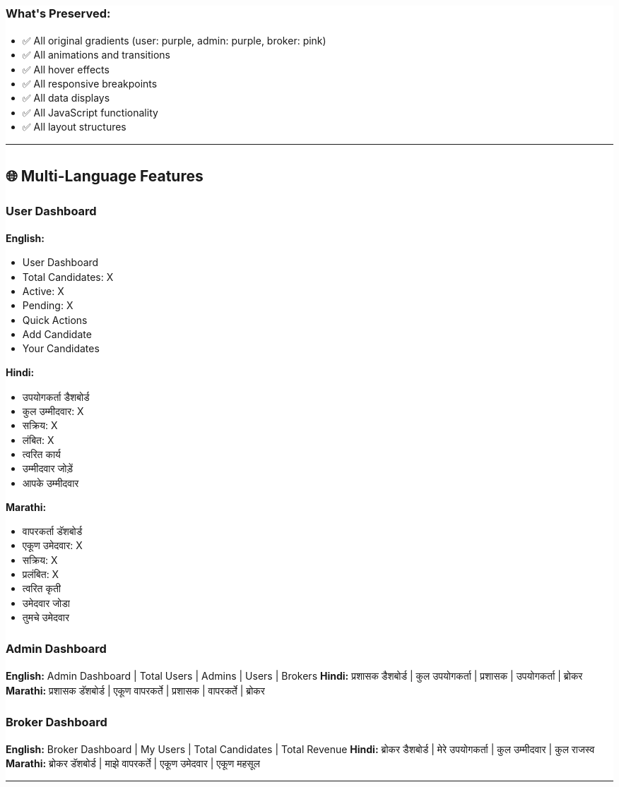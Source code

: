 ### **What's Preserved:**
- ✅ All original gradients (user: purple, admin: purple, broker: pink)
- ✅ All animations and transitions
- ✅ All hover effects
- ✅ All responsive breakpoints
- ✅ All data displays
- ✅ All JavaScript functionality
- ✅ All layout structures

---

## 🌐 Multi-Language Features

### **User Dashboard**
**English:**
- User Dashboard
- Total Candidates: X
- Active: X
- Pending: X
- Quick Actions
- Add Candidate
- Your Candidates

**Hindi:**
- उपयोगकर्ता डैशबोर्ड
- कुल उम्मीदवार: X
- सक्रिय: X
- लंबित: X
- त्वरित कार्य
- उम्मीदवार जोड़ें
- आपके उम्मीदवार

**Marathi:**
- वापरकर्ता डॅशबोर्ड
- एकूण उमेदवार: X
- सक्रिय: X
- प्रलंबित: X
- त्वरित कृती
- उमेदवार जोडा
- तुमचे उमेदवार

### **Admin Dashboard**
**English:** Admin Dashboard | Total Users | Admins | Users | Brokers
**Hindi:** प्रशासक डैशबोर्ड | कुल उपयोगकर्ता | प्रशासक | उपयोगकर्ता | ब्रोकर
**Marathi:** प्रशासक डॅशबोर्ड | एकूण वापरकर्ते | प्रशासक | वापरकर्ते | ब्रोकर

### **Broker Dashboard**
**English:** Broker Dashboard | My Users | Total Candidates | Total Revenue
**Hindi:** ब्रोकर डैशबोर्ड | मेरे उपयोगकर्ता | कुल उम्मीदवार | कुल राजस्व
**Marathi:** ब्रोकर डॅशबोर्ड | माझे वापरकर्ते | एकूण उमेदवार | एकूण महसूल

---